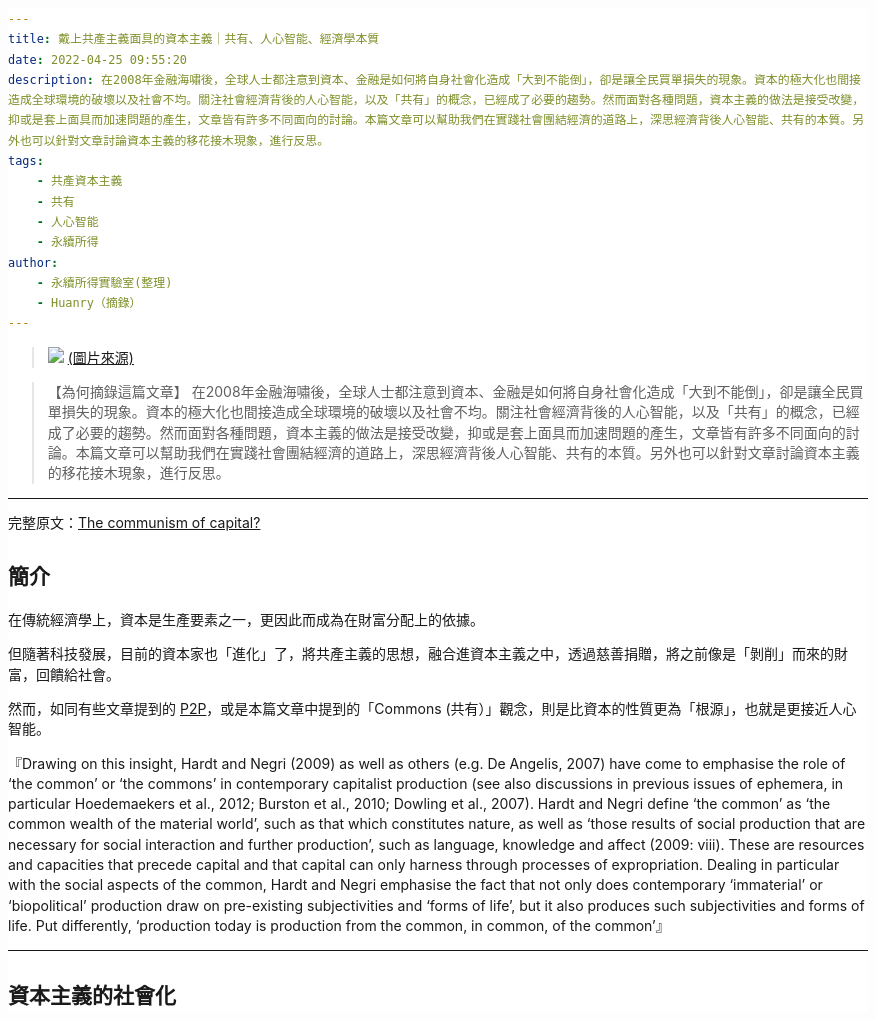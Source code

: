 ```yaml
---
title: 戴上共產主義面具的資本主義｜共有、人心智能、經濟學本質
date: 2022-04-25 09:55:20
description: 在2008年金融海嘯後，全球人士都注意到資本、金融是如何將自身社會化造成「大到不能倒」，卻是讓全民買單損失的現象。資本的極大化也間接造成全球環境的破壞以及社會不均。關注社會經濟背後的人心智能，以及「共有」的概念，已經成了必要的趨勢。然而面對各種問題，資本主義的做法是接受改變，抑或是套上面具而加速問題的產生，文章皆有許多不同面向的討論。本篇文章可以幫助我們在實踐社會團結經濟的道路上，深思經濟背後人心智能、共有的本質。另外也可以針對文章討論資本主義的移花接木現象，進行反思。
tags:
	- 共產資本主義
	- 共有
	- 人心智能
	- 永續所得
author:
	- 永續所得實驗室(整理)
	- Huanry（摘錄）
---
```

>![](https://images-na.ssl-images-amazon.com/images/I/51F0nJdkebL._SX348_BO1,204,203,200_.jpg)
>[(圖片來源)](https://www.amazon.com/Communism-Capital-Ephemera-Vol-No/dp/1906948208)

>【為何摘錄這篇文章】
>在2008年金融海嘯後，全球人士都注意到資本、金融是如何將自身社會化造成「大到不能倒」，卻是讓全民買單損失的現象。資本的極大化也間接造成全球環境的破壞以及社會不均。關注社會經濟背後的人心智能，以及「共有」的概念，已經成了必要的趨勢。然而面對各種問題，資本主義的做法是接受改變，抑或是套上面具而加速問題的產生，文章皆有許多不同面向的討論。本篇文章可以幫助我們在實踐社會團結經濟的道路上，深思經濟背後人心智能、共有的本質。另外也可以針對文章討論資本主義的移花接木現象，進行反思。


---

完整原文：[The communism of capital?](http://www.ephemerajournal.org/contribution/communism-capital)

## 簡介

在傳統經濟學上，資本是生產要素之一，更因此而成為在財富分配上的依據。

但隨著科技發展，目前的資本家也「進化」了，將共產主義的思想，融合進資本主義之中，透過慈善捐贈，將之前像是「剝削」而來的財富，回饋給社會。

然而，如同有些文章提到的 [P2P](https://commonstransition.org/peer-to-peer-a-commons-manifesto/)，或是本篇文章中提到的「Commons (共有）」觀念，則是比資本的性質更為「根源」，也就是更接近人心智能。

『Drawing on this insight, Hardt and Negri (2009) as well as others (e.g. De Angelis, 2007) have come to emphasise the role of ‘the common’ or ‘the commons’ in contemporary capitalist production (see also discussions in previous issues of ephemera, in particular Hoedemaekers et al., 2012; Burston et al., 2010; Dowling et al., 2007). Hardt and Negri define ‘the common’ as ‘the common wealth of the material world’, such as that which constitutes nature, as well as ‘those results of social production that are necessary for social interaction and further production’, such as language, knowledge and affect (2009: viii). These are resources and capacities that precede capital and that capital can only harness through processes of expropriation. Dealing in particular with the social aspects of the common, Hardt and Negri emphasise the fact that not only does contemporary ‘immaterial’ or ‘biopolitical’ production draw on pre-existing subjectivities and ‘forms of life’, but it also produces such subjectivities and forms of life. Put differently, ‘production today is production from the common, in common, of the common’』

---
## 資本主義的社會化

